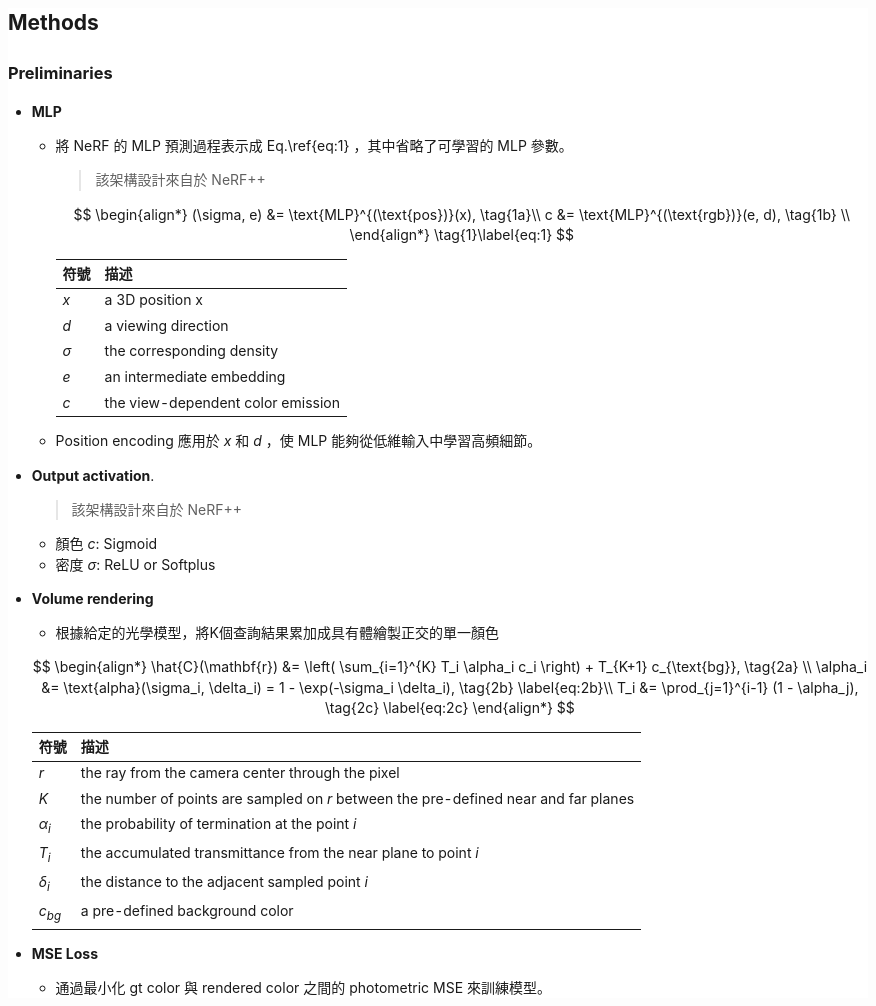 ## Methods

### Preliminaries

- **MLP**  
    - 將 NeRF 的 MLP 預測過程表示成 Eq.\ref{eq:1} ，其中省略了可學習的 MLP 參數。
        > 該架構設計來自於 NeRF++
        
        $$
        \begin{align*}
        (\sigma, e) &= \text{MLP}^{(\text{pos})}(x), \tag{1a}\\
        c &= \text{MLP}^{(\text{rgb})}(e, d), \tag{1b} \\
        \end{align*}
        \tag{1}\label{eq:1}
        $$
        
        | 符號 | 描述 |
        | --- | --- |  
        | $x$ | a 3D position x |
        | $d$ | a viewing direction |
        | $\sigma$ | the corresponding density |
        | $e$ | an intermediate embedding |
        | $c$ | the view-dependent color emission |
    - Position encoding 應用於 $x$ 和 $d$ ，使 MLP 能夠從低維輸入中學習高頻細節。
- **Output activation**. 
    > 該架構設計來自於 NeRF++
    - 顏色 $c$: $\text{Sigmoid}$
    - 密度 $\sigma$: $\text{ReLU}$ or $\text{Softplus}$
- **Volume rendering**
    - 根據給定的光學模型，將K個查詢結果累加成具有體繪製正交的單一顏色
    
    $$
    \begin{align*}
    \hat{C}(\mathbf{r}) &= \left( \sum_{i=1}^{K} T_i \alpha_i c_i \right) + T_{K+1} c_{\text{bg}}, \tag{2a} \\
    \alpha_i &= \text{alpha}(\sigma_i, \delta_i) = 1 - \exp(-\sigma_i \delta_i), \tag{2b} \label{eq:2b}\\ 
    T_i &= \prod_{j=1}^{i-1} (1 - \alpha_j), \tag{2c} \label{eq:2c}
    \end{align*}
    $$
    
    | 符號 | 描述 |
    | --- | --- |  
    | $r$ | the ray from the camera center through the pixel |
    | $K$ | the number of points are sampled on $r$ between the pre-defined near and far planes |
    | $\alpha_i$ | the probability of termination at the point $i$ |
    | $T_i$ | the accumulated transmittance from the near plane to point $i$ |
    | $\delta_i$ | the distance to the adjacent sampled point $i$ |
    | $c_{bg}$ | a pre-defined background color |
- **MSE Loss**
    - 通過最小化 gt color 與 rendered color 之間的 photometric MSE 來訓練模型。
    